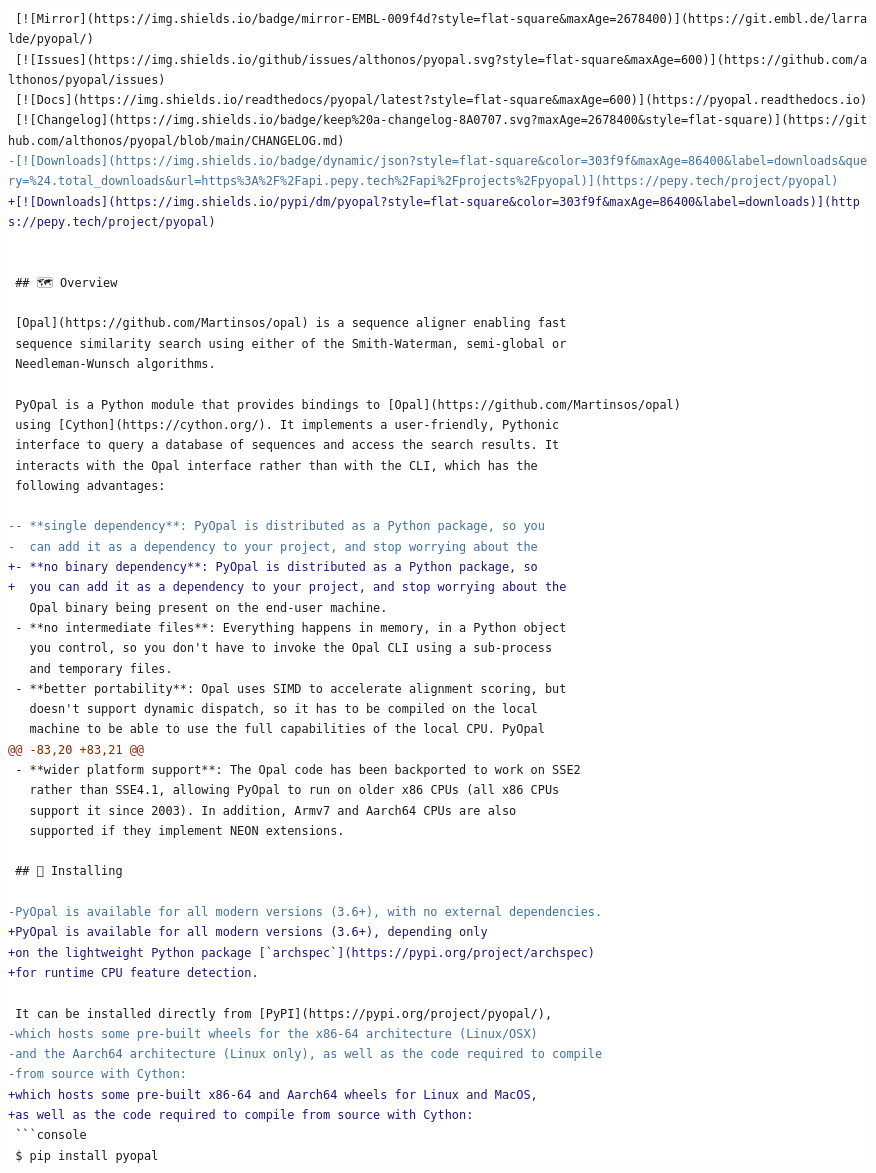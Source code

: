 ```diff
 [![Mirror](https://img.shields.io/badge/mirror-EMBL-009f4d?style=flat-square&maxAge=2678400)](https://git.embl.de/larralde/pyopal/)
 [![Issues](https://img.shields.io/github/issues/althonos/pyopal.svg?style=flat-square&maxAge=600)](https://github.com/althonos/pyopal/issues)
 [![Docs](https://img.shields.io/readthedocs/pyopal/latest?style=flat-square&maxAge=600)](https://pyopal.readthedocs.io)
 [![Changelog](https://img.shields.io/badge/keep%20a-changelog-8A0707.svg?maxAge=2678400&style=flat-square)](https://github.com/althonos/pyopal/blob/main/CHANGELOG.md)
-[![Downloads](https://img.shields.io/badge/dynamic/json?style=flat-square&color=303f9f&maxAge=86400&label=downloads&query=%24.total_downloads&url=https%3A%2F%2Fapi.pepy.tech%2Fapi%2Fprojects%2Fpyopal)](https://pepy.tech/project/pyopal)
+[![Downloads](https://img.shields.io/pypi/dm/pyopal?style=flat-square&color=303f9f&maxAge=86400&label=downloads)](https://pepy.tech/project/pyopal)
 
 
 ## 🗺️ Overview
 
 [Opal](https://github.com/Martinsos/opal) is a sequence aligner enabling fast
 sequence similarity search using either of the Smith-Waterman, semi-global or
 Needleman-Wunsch algorithms.
 
 PyOpal is a Python module that provides bindings to [Opal](https://github.com/Martinsos/opal)
 using [Cython](https://cython.org/). It implements a user-friendly, Pythonic
 interface to query a database of sequences and access the search results. It
 interacts with the Opal interface rather than with the CLI, which has the
 following advantages:
 
-- **single dependency**: PyOpal is distributed as a Python package, so you
-  can add it as a dependency to your project, and stop worrying about the
+- **no binary dependency**: PyOpal is distributed as a Python package, so 
+  you can add it as a dependency to your project, and stop worrying about the
   Opal binary being present on the end-user machine.
 - **no intermediate files**: Everything happens in memory, in a Python object
   you control, so you don't have to invoke the Opal CLI using a sub-process
   and temporary files.
 - **better portability**: Opal uses SIMD to accelerate alignment scoring, but
   doesn't support dynamic dispatch, so it has to be compiled on the local
   machine to be able to use the full capabilities of the local CPU. PyOpal
@@ -83,20 +83,21 @@
 - **wider platform support**: The Opal code has been backported to work on SSE2
   rather than SSE4.1, allowing PyOpal to run on older x86 CPUs (all x86 CPUs
   support it since 2003). In addition, Armv7 and Aarch64 CPUs are also
   supported if they implement NEON extensions.
 
 ## 🔧 Installing
 
-PyOpal is available for all modern versions (3.6+), with no external dependencies.
+PyOpal is available for all modern versions (3.6+), depending only 
+on the lightweight Python package [`archspec`](https://pypi.org/project/archspec) 
+for runtime CPU feature detection.
 
 It can be installed directly from [PyPI](https://pypi.org/project/pyopal/),
-which hosts some pre-built wheels for the x86-64 architecture (Linux/OSX)
-and the Aarch64 architecture (Linux only), as well as the code required to compile
-from source with Cython:
+which hosts some pre-built x86-64 and Aarch64 wheels for Linux and MacOS,
+as well as the code required to compile from source with Cython:
 ```console
 $ pip install pyopal
 ```
 